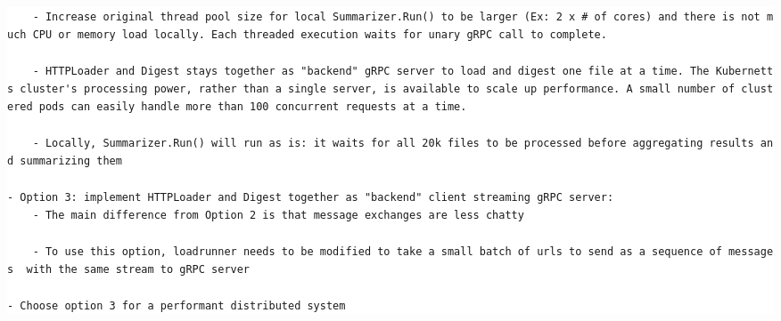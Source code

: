         - Increase original thread pool size for local Summarizer.Run() to be larger (Ex: 2 x # of cores) and there is not much CPU or memory load locally. Each threaded execution waits for unary gRPC call to complete.

        - HTTPLoader and Digest stays together as "backend" gRPC server to load and digest one file at a time. The Kubernetts cluster's processing power, rather than a single server, is available to scale up performance. A small number of clustered pods can easily handle more than 100 concurrent requests at a time.

        - Locally, Summarizer.Run() will run as is: it waits for all 20k files to be processed before aggregating results and summarizing them

    - Option 3: implement HTTPLoader and Digest together as "backend" client streaming gRPC server:
        - The main difference from Option 2 is that message exchanges are less chatty

        - To use this option, loadrunner needs to be modified to take a small batch of urls to send as a sequence of messages  with the same stream to gRPC server
    
    - Choose option 3 for a performant distributed system
